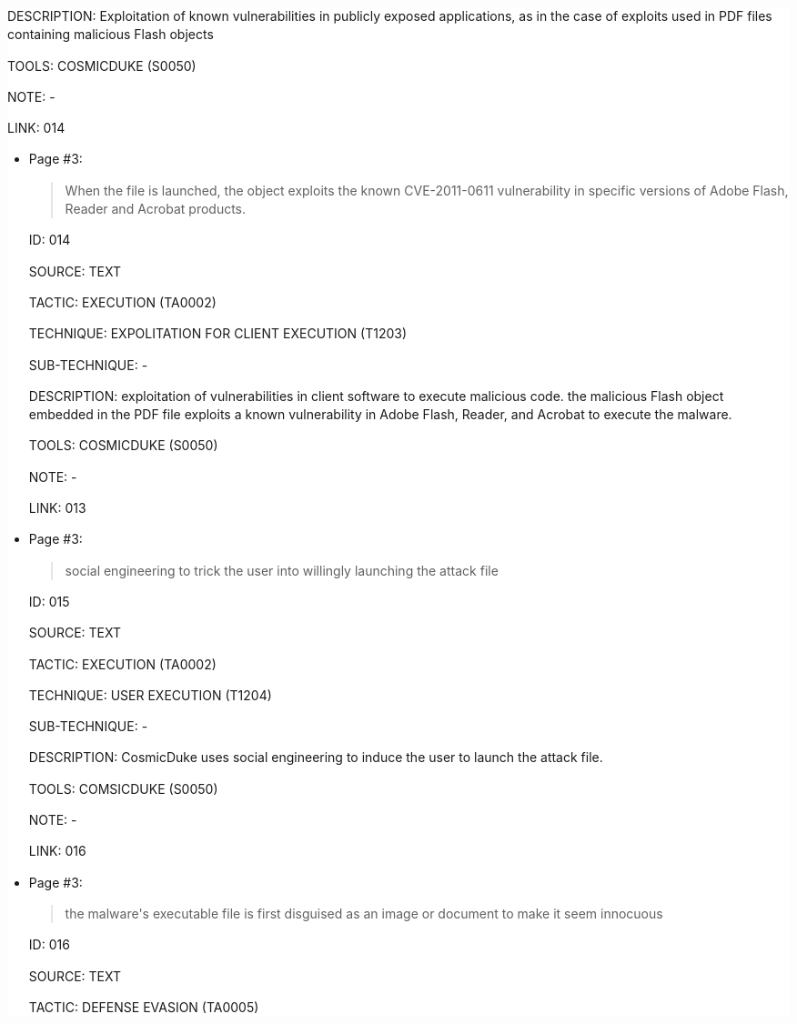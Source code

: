    DESCRIPTION: Exploitation of known vulnerabilities in publicly exposed applications, as in the case of exploits used in PDF files containing malicious Flash objects

   TOOLS: COSMICDUKE (S0050)

   NOTE: -

   LINK: 014

 * Page #3:
   > When the file is launched, the object exploits the known CVE-2011-0611 vulnerability in specific versions of Adobe Flash, Reader and Acrobat products.

   ID: 014

   SOURCE: TEXT

   TACTIC: EXECUTION (TA0002)

   TECHNIQUE: EXPOLITATION FOR CLIENT EXECUTION (T1203)

   SUB-TECHNIQUE: -

   DESCRIPTION: exploitation of vulnerabilities in client software to execute malicious code. the malicious Flash object embedded in the PDF file exploits a known vulnerability in Adobe Flash, Reader, and Acrobat to execute the malware.

   TOOLS: COSMICDUKE (S0050)

   NOTE: -

   LINK: 013

 * Page #3:
   > social engineering to trick the user into willingly launching the attack file

   ID: 015

   SOURCE: TEXT

   TACTIC: EXECUTION (TA0002)

   TECHNIQUE: USER EXECUTION (T1204)

   SUB-TECHNIQUE: -

   DESCRIPTION: CosmicDuke uses social engineering to induce the user to launch the attack file.

   TOOLS: COMSICDUKE (S0050)

   NOTE: -

   LINK: 016

 * Page #3:
   > the malware's executable file is first disguised as an image or document to make it seem innocuous

   ID: 016

   SOURCE: TEXT

   TACTIC: DEFENSE EVASION (TA0005)
